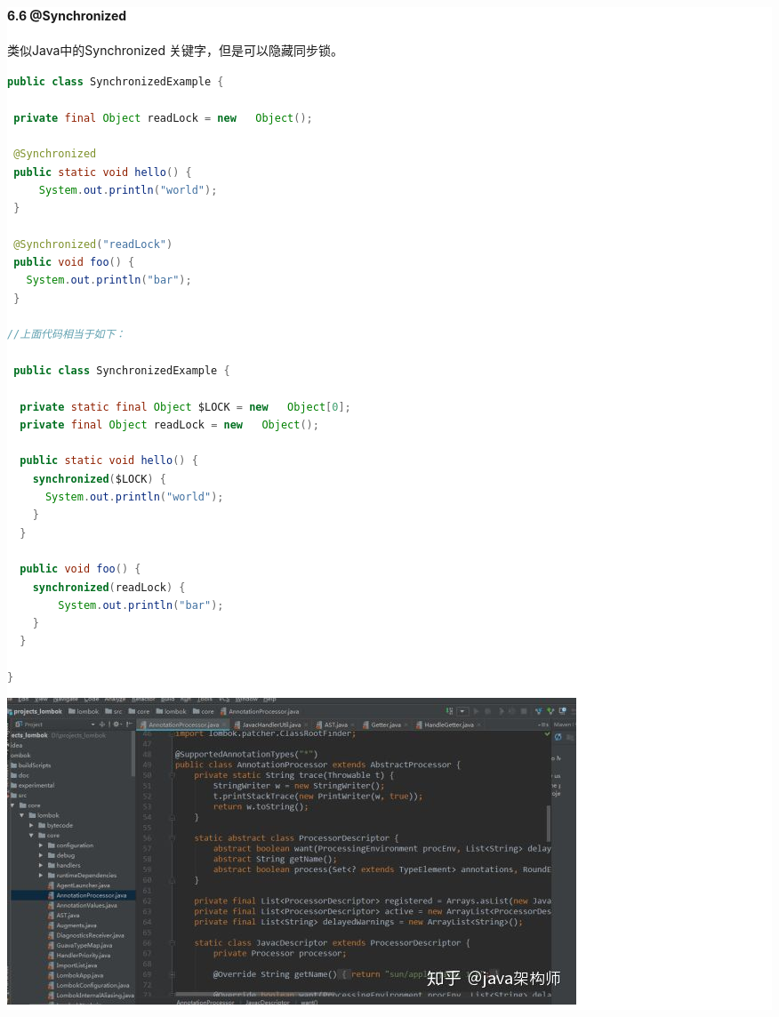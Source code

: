 #### 6.6 @Synchronized

类似Java中的Synchronized 关键字，但是可以隐藏同步锁。

```java
public class SynchronizedExample { 

 private final Object readLock = new   Object(); 

 @Synchronized 
 public static void hello() { 
     System.out.println("world");   
 } 

 @Synchronized("readLock") 
 public void foo() { 
   System.out.println("bar"); 
 } 

//上面代码相当于如下：

 public class SynchronizedExample { 

  private static final Object $LOCK = new   Object[0]; 
  private final Object readLock = new   Object(); 

  public static void hello() { 
    synchronized($LOCK) { 
      System.out.println("world"); 
    } 
  }   

  public void foo() { 
    synchronized(readLock) { 
        System.out.println("bar");   
    } 
  } 

}
```

<img src="Java 项目笔记.assets/v2-6e090d13253b9fc4371fb6094fcaea86_720w.jpg" alt="img"  />
